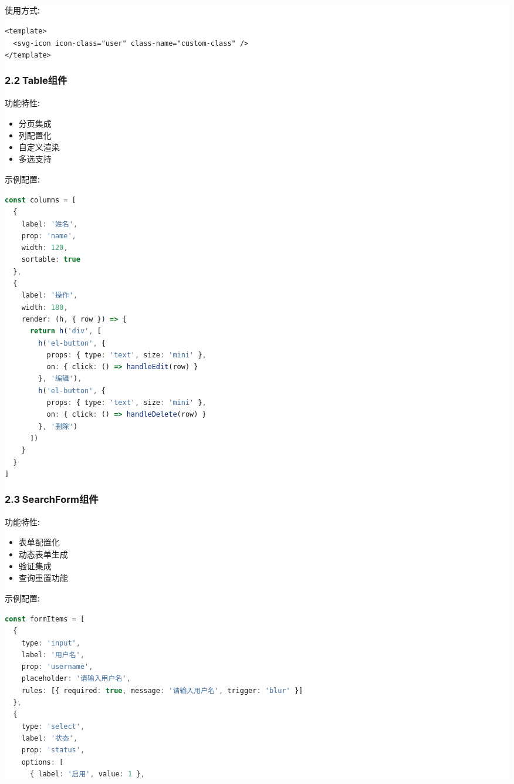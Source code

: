 使用方式:
```vue
<template>
  <svg-icon icon-class="user" class-name="custom-class" />
</template>
```

### 2.2 Table组件
功能特性:
- 分页集成
- 列配置化
- 自定义渲染
- 多选支持

示例配置:
```typescript
const columns = [
  {
    label: '姓名',
    prop: 'name',
    width: 120,
    sortable: true
  },
  {
    label: '操作',
    width: 180,
    render: (h, { row }) => {
      return h('div', [
        h('el-button', {
          props: { type: 'text', size: 'mini' },
          on: { click: () => handleEdit(row) }
        }, '编辑'),
        h('el-button', {
          props: { type: 'text', size: 'mini' },
          on: { click: () => handleDelete(row) }
        }, '删除')
      ])
    }
  }
]
```

### 2.3 SearchForm组件
功能特性:
- 表单配置化
- 动态表单生成
- 验证集成
- 查询重置功能

示例配置:
```typescript
const formItems = [
  {
    type: 'input',
    label: '用户名',
    prop: 'username',
    placeholder: '请输入用户名',
    rules: [{ required: true, message: '请输入用户名', trigger: 'blur' }]
  },
  {
    type: 'select',
    label: '状态',
    prop: 'status',
    options: [
      { label: '启用', value: 1 },
```